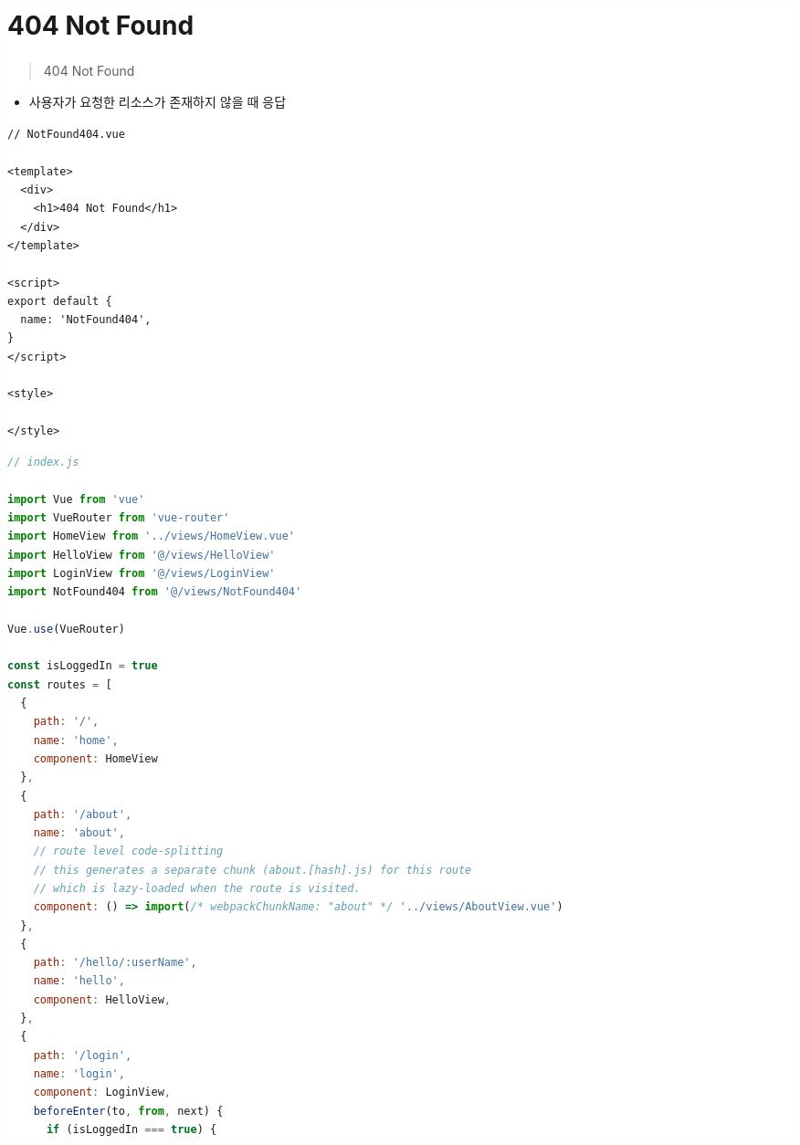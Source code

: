# 404 Not Found

> 404 Not Found

- 사용자가 요청한 리소스가 존재하지 않을 때 응답

```vue
// NotFound404.vue

<template>
  <div>
    <h1>404 Not Found</h1>
  </div>
</template>

<script>
export default {
  name: 'NotFound404',
}
</script>

<style>

</style>
```

```js
// index.js

import Vue from 'vue'
import VueRouter from 'vue-router'
import HomeView from '../views/HomeView.vue'
import HelloView from '@/views/HelloView'
import LoginView from '@/views/LoginView'
import NotFound404 from '@/views/NotFound404'

Vue.use(VueRouter)

const isLoggedIn = true
const routes = [
  {
    path: '/',
    name: 'home',
    component: HomeView
  },
  {
    path: '/about',
    name: 'about',
    // route level code-splitting
    // this generates a separate chunk (about.[hash].js) for this route
    // which is lazy-loaded when the route is visited.
    component: () => import(/* webpackChunkName: "about" */ '../views/AboutView.vue')
  },
  {
    path: '/hello/:userName',
    name: 'hello',
    component: HelloView,
  },
  {
    path: '/login',
    name: 'login',
    component: LoginView,
    beforeEnter(to, from, next) {
      if (isLoggedIn === true) {
```